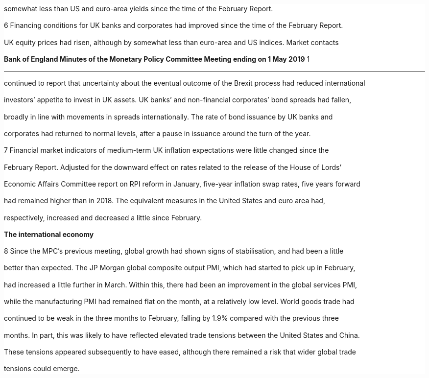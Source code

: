 somewhat less than US and euro-area yields since the time of the February Report.

6 Financing conditions for UK banks and corporates had improved since the time of the February Report.

UK equity prices had risen, although by somewhat less than euro-area and US indices. Market contacts

**Bank of England Minutes of the Monetary Policy Committee Meeting ending on 1 May 2019** 1


-----

continued to report that uncertainty about the eventual outcome of the Brexit process had reduced international

investors’ appetite to invest in UK assets. UK banks’ and non-financial corporates’ bond spreads had fallen,

broadly in line with movements in spreads internationally. The rate of bond issuance by UK banks and

corporates had returned to normal levels, after a pause in issuance around the turn of the year.

7 Financial market indicators of medium-term UK inflation expectations were little changed since the

February Report. Adjusted for the downward effect on rates related to the release of the House of Lords’

Economic Affairs Committee report on RPI reform in January, five-year inflation swap rates, five years forward

had remained higher than in 2018. The equivalent measures in the United States and euro area had,

respectively, increased and decreased a little since February.

**The international economy**

8 Since the MPC’s previous meeting, global growth had shown signs of stabilisation, and had been a little

better than expected. The JP Morgan global composite output PMI, which had started to pick up in February,

had increased a little further in March. Within this, there had been an improvement in the global services PMI,

while the manufacturing PMI had remained flat on the month, at a relatively low level. World goods trade had

continued to be weak in the three months to February, falling by 1.9% compared with the previous three

months. In part, this was likely to have reflected elevated trade tensions between the United States and China.

These tensions appeared subsequently to have eased, although there remained a risk that wider global trade

tensions could emerge.
